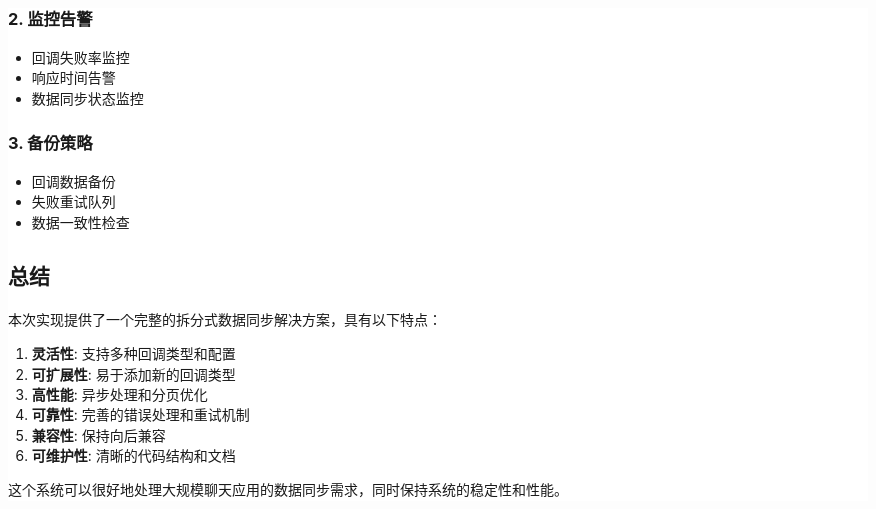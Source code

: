 ### 2. 监控告警
- 回调失败率监控
- 响应时间告警
- 数据同步状态监控

### 3. 备份策略
- 回调数据备份
- 失败重试队列
- 数据一致性检查

## 总结

本次实现提供了一个完整的拆分式数据同步解决方案，具有以下特点：

1. **灵活性**: 支持多种回调类型和配置
2. **可扩展性**: 易于添加新的回调类型
3. **高性能**: 异步处理和分页优化
4. **可靠性**: 完善的错误处理和重试机制
5. **兼容性**: 保持向后兼容
6. **可维护性**: 清晰的代码结构和文档

这个系统可以很好地处理大规模聊天应用的数据同步需求，同时保持系统的稳定性和性能。 